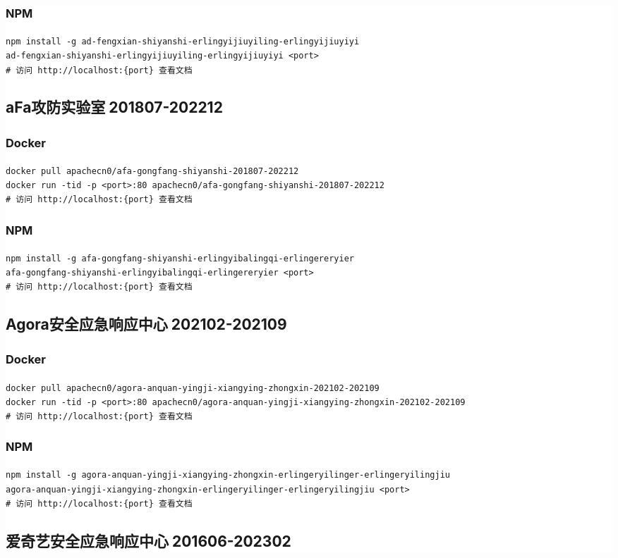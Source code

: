 

### NPM

```
npm install -g ad-fengxian-shiyanshi-erlingyijiuyiling-erlingyijiuyiyi
ad-fengxian-shiyanshi-erlingyijiuyiling-erlingyijiuyiyi <port>
# 访问 http://localhost:{port} 查看文档
```

## aFa攻防实验室 201807-202212



### Docker

```
docker pull apachecn0/afa-gongfang-shiyanshi-201807-202212
docker run -tid -p <port>:80 apachecn0/afa-gongfang-shiyanshi-201807-202212
# 访问 http://localhost:{port} 查看文档
```



### NPM

```
npm install -g afa-gongfang-shiyanshi-erlingyibalingqi-erlingereryier
afa-gongfang-shiyanshi-erlingyibalingqi-erlingereryier <port>
# 访问 http://localhost:{port} 查看文档
```

## Agora安全应急响应中心 202102-202109



### Docker

```
docker pull apachecn0/agora-anquan-yingji-xiangying-zhongxin-202102-202109
docker run -tid -p <port>:80 apachecn0/agora-anquan-yingji-xiangying-zhongxin-202102-202109
# 访问 http://localhost:{port} 查看文档
```



### NPM

```
npm install -g agora-anquan-yingji-xiangying-zhongxin-erlingeryilinger-erlingeryilingjiu
agora-anquan-yingji-xiangying-zhongxin-erlingeryilinger-erlingeryilingjiu <port>
# 访问 http://localhost:{port} 查看文档
```

## 爱奇艺安全应急响应中心 201606-202302

